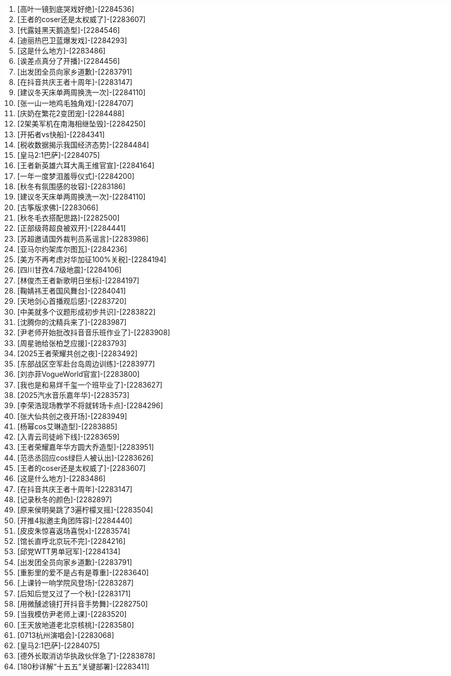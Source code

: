 1. [高叶一镜到底哭戏好绝]-[2284536]
1. [王者的coser还是太权威了]-[2283607]
1. [代露娃黑天鹅造型]-[2284546]
1. [迪丽热巴卫蓝爆发戏]-[2284293]
1. [这是什么地方]-[2283486]
1. [诶差点真分了开播]-[2284456]
1. [出发团全员向家乡道歉]-[2283791]
1. [在抖音共庆王者十周年]-[2283147]
1. [建议冬天床单两周换洗一次]-[2284110]
1. [张一山一地鸡毛独角戏]-[2284707]
1. [庆奶在繁花2变团宠]-[2284488]
1. [2架美军机在南海相继坠毁]-[2284250]
1. [开拓者vs快船]-[2284341]
1. [税收数据揭示我国经济态势]-[2284484]
1. [皇马2:1巴萨]-[2284075]
1. [王者新英雄六耳大禹王维官宣]-[2284164]
1. [一年一度梦泪羞辱仪式]-[2284200]
1. [秋冬有氛围感的妆容]-[2283186]
1. [建议冬天床单两周换洗一次]-[2284110]
1. [古筝版求佛]-[2283066]
1. [秋冬毛衣搭配思路]-[2282500]
1. [正部级蒋超良被双开]-[2284441]
1. [苏超邀请国外裁判员系谣言]-[2283986]
1. [亚马尔约架库尔图瓦]-[2284236]
1. [美方不再考虑对华加征100%关税]-[2284194]
1. [四川甘孜4.7级地震]-[2284106]
1. [林俊杰王者新歌明日坐标]-[2284197]
1. [鞠婧祎王者国风舞台]-[2284041]
1. [天地剑心首播观后感]-[2283720]
1. [中美就多个议题形成初步共识]-[2283822]
1. [沈腾你的沈精兵来了]-[2283987]
1. [尹老师开始批改抖音音乐班作业了]-[2283908]
1. [周星驰给张柏芝应援]-[2283793]
1. [2025王者荣耀共创之夜]-[2283492]
1. [东部战区空军赴台岛周边训练]-[2283977]
1. [刘亦菲VogueWorld官宣]-[2283800]
1. [我也是和易烊千玺一个班毕业了]-[2283627]
1. [2025汽水音乐嘉年华]-[2283573]
1. [李荣浩现场教学不将就转场卡点]-[2284296]
1. [张大仙共创之夜开场]-[2283949]
1. [杨幂cos艾琳造型]-[2283885]
1. [入青云司徒岭下线]-[2283659]
1. [王者荣耀嘉年华方圆大乔造型]-[2283951]
1. [范丞丞回应cos绿巨人被认出]-[2283626]
1. [王者的coser还是太权威了]-[2283607]
1. [这是什么地方]-[2283486]
1. [在抖音共庆王者十周年]-[2283147]
1. [记录秋冬的颜色]-[2282897]
1. [原来侯明昊跳了3遍柠檬叉摇]-[2283504]
1. [开推4拟邀主角团阵容]-[2284440]
1. [皮皮朱惊喜返场喜悦x]-[2283574]
1. [馆长直呼北京玩不完]-[2284216]
1. [邱党WTT男单冠军]-[2284134]
1. [出发团全员向家乡道歉]-[2283791]
1. [重影里的爱不是占有是尊重]-[2283640]
1. [上课铃一响学院风登场]-[2283287]
1. [后知后觉又过了一个秋]-[2283171]
1. [用微醺滤镜打开抖音手势舞]-[2282750]
1. [当我模仿尹老师上课]-[2283520]
1. [王天放地道老北京核桃]-[2283580]
1. [0713杭州演唱会]-[2283068]
1. [皇马2:1巴萨]-[2284075]
1. [德外长取消访华执政伙伴急了]-[2283878]
1. [180秒详解“十五五”关键部署]-[2283411]